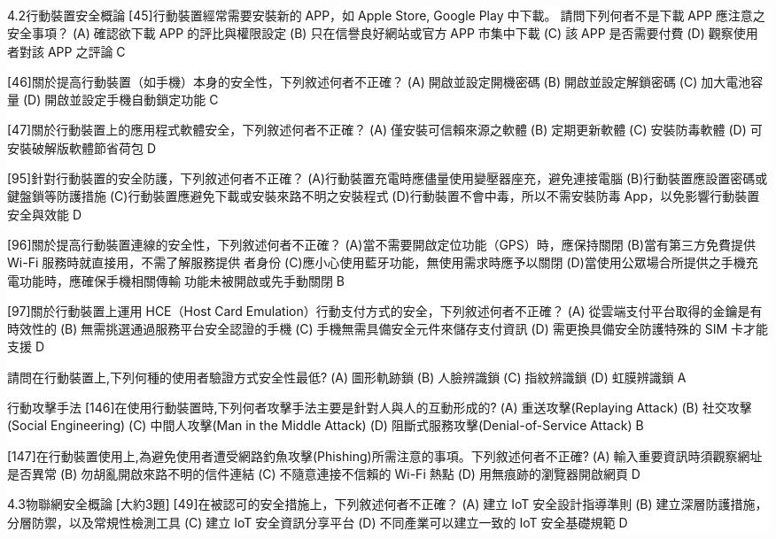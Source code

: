 4.2行動裝置安全概論
[45]行動裝置經常需要安裝新的 APP，如 Apple Store, Google Play 中下載。 
請問下列何者不是下載 APP 應注意之安全事項？ 
(A) 確認欲下載 APP 的評比與權限設定 
(B) 只在信譽良好網站或官方 APP 市集中下載 
(C) 該 APP 是否需要付費 
(D) 觀察使用者對該 APP 之評論 
C

[46]關於提高行動裝置（如手機）本身的安全性，下列敘述何者不正確？ 
(A) 開啟並設定開機密碼 (B) 開啟並設定解鎖密碼 
(C) 加大電池容量       (D) 開啟並設定手機自動鎖定功能 
C

[47]關於行動裝置上的應用程式軟體安全，下列敘述何者不正確？ 
(A) 僅安裝可信賴來源之軟體 (B) 定期更新軟體  (C) 安裝防毒軟體 (D) 可安裝破解版軟體節省荷包 
D

[95]針對行動裝置的安全防護，下列敘述何者不正確？ 
(A)行動裝置充電時應儘量使用變壓器座充，避免連接電腦  (B)行動裝置應設置密碼或鍵盤鎖等防護措施 
(C)行動裝置應避免下載或安裝來路不明之安裝程式        (D)行動裝置不會中毒，所以不需安裝防毒 App，以免影響行動裝置安全與效能
D

[96]關於提高行動裝置連線的安全性，下列敘述何者不正確？ 
(A)當不需要開啟定位功能（GPS）時，應保持關閉   (B)當有第三方免費提供 Wi-Fi 服務時就直接用，不需了解服務提供 者身份 
(C)應小心使用藍牙功能，無使用需求時應予以關閉  (D)當使用公眾場合所提供之手機充電功能時，應確保手機相關傳輸 功能未被開啟或先手動關閉 
B

[97]關於行動裝置上運用 HCE（Host Card Emulation）行動支付方式的安全，下列敘述何者不正確？ 
(A) 從雲端支付平台取得的金鑰是有時效性的 (B) 無需挑選通過服務平台安全認證的手機 
(C) 手機無需具備安全元件來儲存支付資訊   (D) 需更換具備安全防護特殊的 SIM 卡才能支援 
D

請問在行動裝置上,下列何種的使用者驗證方式安全性最低?
(A) 圖形軌跡鎖   (B) 人臉辨識鎖   (C) 指紋辨識鎖  (D) 虹膜辨識鎖
A

行動攻擊手法
[146]在使用行動裝置時,下列何者攻擊手法主要是針對人與人的互動形成的?
(A) 重送攻擊(Replaying Attack)
(B) 社交攻擊(Social Engineering)
(C) 中間人攻擊(Man in the Middle Attack)
(D) 阻斷式服務攻擊(Denial-of-Service Attack)
B

[147]在行動裝置使用上,為避免使用者遭受網路釣魚攻擊(Phishing)所需注意的事項。下列敘述何者不正確?
(A) 輸入重要資訊時須觀察網址是否異常
(B) 勿胡亂開啟來路不明的信件連結
(C) 不隨意連接不信賴的 Wi-Fi 熱點
(D) 用無痕跡的瀏覽器開啟網頁
D

4.3物聯網安全概論 [大約3題]
[49]在被認可的安全措施上，下列敘述何者不正確？ 
(A) 建立 IoT 安全設計指導準則  (B) 建立深層防護措施，分層防禦，以及常規性檢測工具 
(C) 建立 IoT 安全資訊分享平台 (D) 不同產業可以建立一致的 IoT 安全基礎規範 
D

